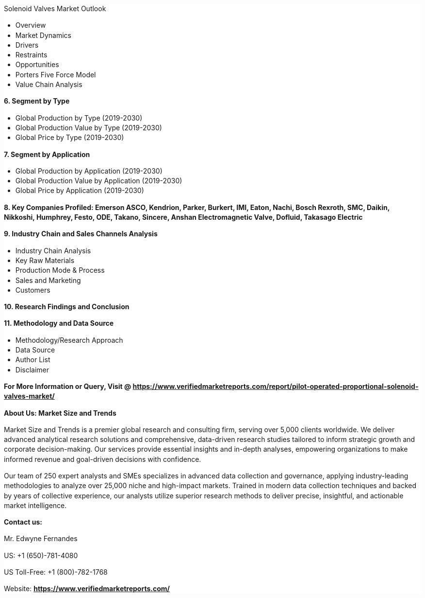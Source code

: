 Solenoid Valves Market Outlook</strong></p><ul><li>Overview</li><li>Market Dynamics</li><li>Drivers</li><li>Restraints</li><li>Opportunities</li><li>Porters Five Force Model</li><li>Value Chain Analysis&nbsp;</li></ul><p><strong>6. Segment by Type</strong></p><ul><li>Global Production by Type (2019-2030)</li><li>Global Production Value by Type (2019-2030)</li><li>Global Price by Type (2019-2030)</li></ul><p><strong>7. Segment by Application</strong></p><ul><li>Global Production by Application (2019-2030)</li><li>Global Production Value by Application (2019-2030)</li><li>Global Price by Application (2019-2030)</li></ul><p><strong>8. Key Companies Profiled: Emerson ASCO, Kendrion, Parker, Burkert, IMI, Eaton, Nachi, Bosch Rexroth, SMC, Daikin, Nikkoshi, Humphrey, Festo, ODE, Takano, Sincere, Anshan Electromagnetic Valve, Dofluid, Takasago Electric</strong></p><p><strong>9. Industry Chain and Sales Channels Analysis</strong></p><ul><li>Industry Chain Analysis</li><li>Key Raw Materials</li><li>Production Mode &amp; Process</li><li>Sales and Marketing</li><li>Customers</li></ul><p><strong>10. Research Findings and Conclusion</strong></p><p><strong>11. Methodology and Data Source</strong></p><ul><li>Methodology/Research Approach</li><li>Data Source</li><li>Author List</li><li>Disclaimer</li></ul></p><p><strong>For More Information or Query, Visit @ <a href="https://www.verifiedmarketreports.com/report/pilot-operated-proportional-solenoid-valves-market/">https://www.verifiedmarketreports.com/report/pilot-operated-proportional-solenoid-valves-market/</a></strong></p><p><strong>About Us: Market Size and Trends</strong></p><p>Market Size and Trends is a premier global research and consulting firm, serving over 5,000 clients worldwide. We deliver advanced analytical research solutions and comprehensive, data-driven research studies tailored to inform strategic growth and corporate decision-making. Our services provide essential insights and in-depth analyses, empowering organizations to make informed revenue and goal-driven decisions with confidence.</p><p>Our team of 250 expert analysts and SMEs specializes in advanced data collection and governance, applying industry-leading methodologies to analyze over 25,000 niche and high-impact markets. Trained in modern data collection techniques and backed by years of collective experience, our analysts utilize superior research methods to deliver precise, insightful, and actionable market intelligence.</p><p><strong>Contact us:</strong></p><p>Mr. Edwyne Fernandes</p><p>US: +1 (650)-781-4080</p><p>US Toll-Free: +1 (800)-782-1768</p><p>Website: <strong><a href="https://www.verifiedmarketreports.com/">https://www.verifiedmarketreports.com/</a></strong></p>
